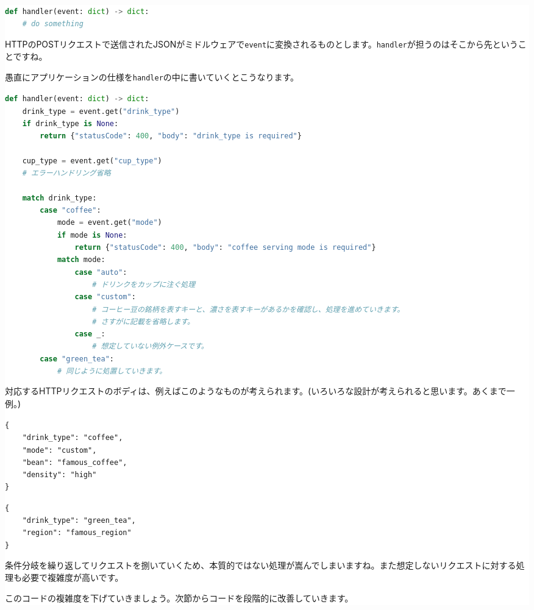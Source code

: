 ```python
def handler(event: dict) -> dict:
    # do something
```

HTTPのPOSTリクエストで送信されたJSONがミドルウェアで`event`に変換されるものとします。`handler`が担うのはそこから先ということですね。

愚直にアプリケーションの仕様を`handler`の中に書いていくとこうなります。

```python
def handler(event: dict) -> dict:
    drink_type = event.get("drink_type")
    if drink_type is None:
        return {"statusCode": 400, "body": "drink_type is required"}
    
    cup_type = event.get("cup_type")
    # エラーハンドリング省略
    
    match drink_type:
        case "coffee":
            mode = event.get("mode")
            if mode is None:
                return {"statusCode": 400, "body": "coffee serving mode is required"}
            match mode:
                case "auto":
                    # ドリンクをカップに注ぐ処理
                case "custom":
                    # コーヒー豆の銘柄を表すキーと、濃さを表すキーがあるかを確認し、処理を進めていきます。
                    # さすがに記載を省略します。
                case _:
                    # 想定していない例外ケースです。
        case "green_tea":
            # 同じように処置していきます。
```

対応するHTTPリクエストのボディは、例えばこのようなものが考えられます。(いろいろな設計が考えられると思います。あくまで一例。)

```json:コーヒーの場合
{
    "drink_type": "coffee",
    "mode": "custom",
    "bean": "famous_coffee",
    "density": "high"
}
```
```json:緑茶の場合
{
    "drink_type": "green_tea",
    "region": "famous_region"
}
```

条件分岐を繰り返してリクエストを捌いていくため、本質的ではない処理が嵩んでしまいますね。また想定しないリクエストに対する処理も必要で複雑度が高いです。

このコードの複雑度を下げていきましょう。次節からコードを段階的に改善していきます。
